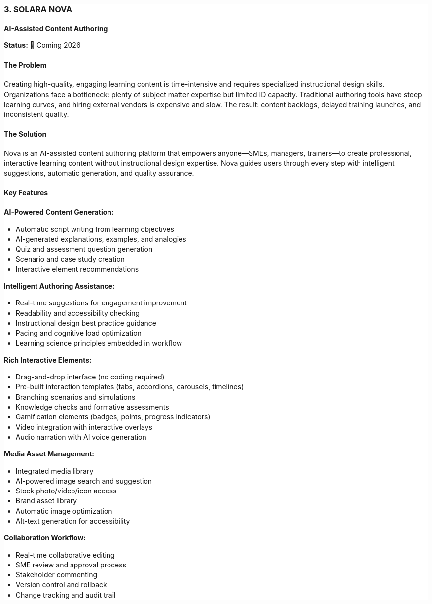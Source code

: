 
### 3. SOLARA NOVA
**AI-Assisted Content Authoring**

**Status:** 🚧 Coming 2026

#### The Problem
Creating high-quality, engaging learning content is time-intensive and requires specialized instructional design skills. Organizations face a bottleneck: plenty of subject matter expertise but limited ID capacity. Traditional authoring tools have steep learning curves, and hiring external vendors is expensive and slow. The result: content backlogs, delayed training launches, and inconsistent quality.

#### The Solution
Nova is an AI-assisted content authoring platform that empowers anyone—SMEs, managers, trainers—to create professional, interactive learning content without instructional design expertise. Nova guides users through every step with intelligent suggestions, automatic generation, and quality assurance.

#### Key Features

**AI-Powered Content Generation:**
- Automatic script writing from learning objectives
- AI-generated explanations, examples, and analogies
- Quiz and assessment question generation
- Scenario and case study creation
- Interactive element recommendations

**Intelligent Authoring Assistance:**
- Real-time suggestions for engagement improvement
- Readability and accessibility checking
- Instructional design best practice guidance
- Pacing and cognitive load optimization
- Learning science principles embedded in workflow

**Rich Interactive Elements:**
- Drag-and-drop interface (no coding required)
- Pre-built interaction templates (tabs, accordions, carousels, timelines)
- Branching scenarios and simulations
- Knowledge checks and formative assessments
- Gamification elements (badges, points, progress indicators)
- Video integration with interactive overlays
- Audio narration with AI voice generation

**Media Asset Management:**
- Integrated media library
- AI-powered image search and suggestion
- Stock photo/video/icon access
- Brand asset library
- Automatic image optimization
- Alt-text generation for accessibility

**Collaboration Workflow:**
- Real-time collaborative editing
- SME review and approval process
- Stakeholder commenting
- Version control and rollback
- Change tracking and audit trail
